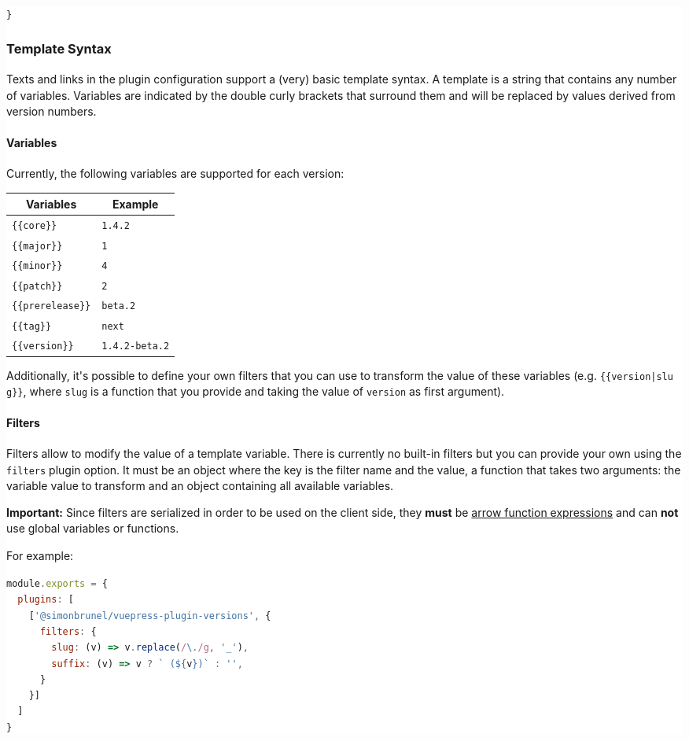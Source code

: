 ```js
}
```

### Template Syntax

Texts and links in the plugin configuration support a (very) basic template syntax. A template is a
string that contains any number of variables. Variables are indicated by the double curly brackets
that surround them and will be replaced by values derived from version numbers.

#### Variables

Currently, the following variables are supported for each version:

| Variables | Example
| --------- | -------
| `{{core}}` | `1.4.2`
| `{{major}}` | `1`
| `{{minor}}` | `4`
| `{{patch}}` | `2`
| `{{prerelease}}` | `beta.2`
| `{{tag}}` | `next`
| `{{version}}` | `1.4.2-beta.2`

Additionally, it's possible to define your own filters that you can use to transform the value of
these variables (e.g. `{{version|slug}}`, where `slug` is a function that you provide and taking
the value of `version` as first argument).

#### Filters

Filters allow to modify the value of a template variable. There is currently no built-in filters
but you can provide your own using the `filters` plugin option. It must be an object where the key
is the filter name and the value, a function that takes two arguments: the variable value to
transform and an object containing all available variables.

**Important:** Since filters are serialized in order to be used on the client side, they **must**
be [arrow function expressions](https://developer.mozilla.org/en-US/docs/Web/JavaScript/Reference/Functions/Arrow_functions)
and can **not** use global variables or functions.

For example:

```js
module.exports = {
  plugins: [
    ['@simonbrunel/vuepress-plugin-versions', {
      filters: {
        slug: (v) => v.replace(/\./g, '_'),
        suffix: (v) => v ? ` (${v})` : '',
      }
    }]
  ]
}
```
